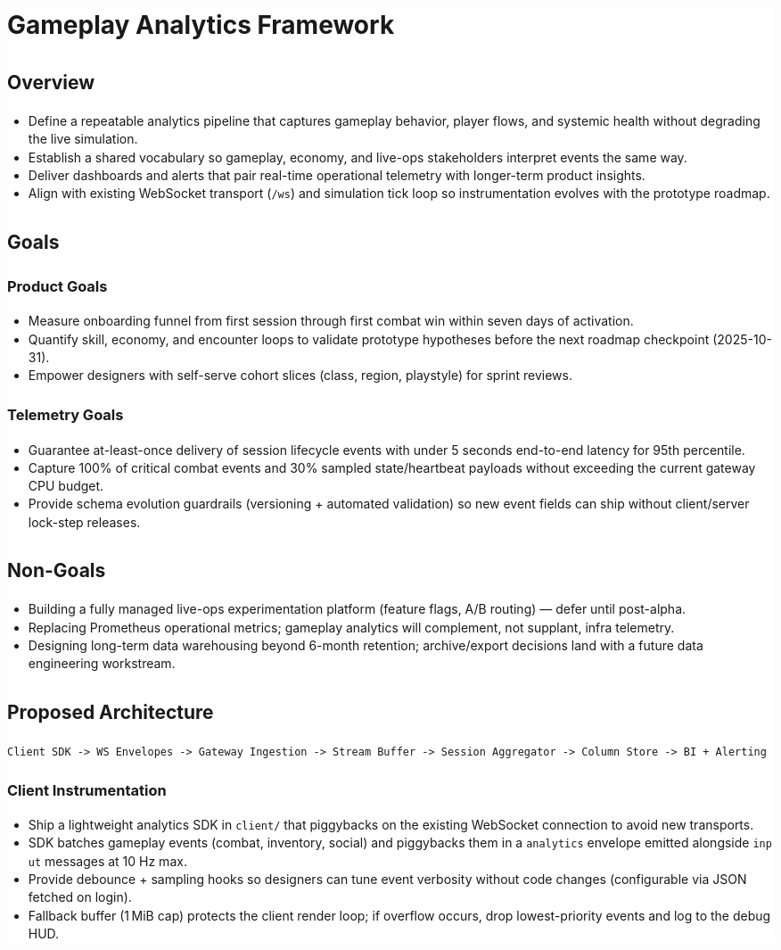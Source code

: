 # Gameplay Analytics Framework

## Overview
- Define a repeatable analytics pipeline that captures gameplay behavior, player flows, and systemic health without degrading the live simulation.
- Establish a shared vocabulary so gameplay, economy, and live-ops stakeholders interpret events the same way.
- Deliver dashboards and alerts that pair real-time operational telemetry with longer-term product insights.
- Align with existing WebSocket transport (`/ws`) and simulation tick loop so instrumentation evolves with the prototype roadmap.

## Goals
### Product Goals
- Measure onboarding funnel from first session through first combat win within seven days of activation.
- Quantify skill, economy, and encounter loops to validate prototype hypotheses before the next roadmap checkpoint (2025-10-31).
- Empower designers with self-serve cohort slices (class, region, playstyle) for sprint reviews.

### Telemetry Goals
- Guarantee at-least-once delivery of session lifecycle events with under 5 seconds end-to-end latency for 95th percentile.
- Capture 100% of critical combat events and 30% sampled state/heartbeat payloads without exceeding the current gateway CPU budget.
- Provide schema evolution guardrails (versioning + automated validation) so new event fields can ship without client/server lock-step releases.

## Non-Goals
- Building a fully managed live-ops experimentation platform (feature flags, A/B routing) — defer until post-alpha.
- Replacing Prometheus operational metrics; gameplay analytics will complement, not supplant, infra telemetry.
- Designing long-term data warehousing beyond 6-month retention; archive/export decisions land with a future data engineering workstream.

## Proposed Architecture

```
Client SDK -> WS Envelopes -> Gateway Ingestion -> Stream Buffer -> Session Aggregator -> Column Store -> BI + Alerting
```

### Client Instrumentation
- Ship a lightweight analytics SDK in `client/` that piggybacks on the existing WebSocket connection to avoid new transports.
- SDK batches gameplay events (combat, inventory, social) and piggybacks them in a `analytics` envelope emitted alongside `input` messages at 10 Hz max.
- Provide debounce + sampling hooks so designers can tune event verbosity without code changes (configurable via JSON fetched on login).
- Fallback buffer (1 MiB cap) protects the client render loop; if overflow occurs, drop lowest-priority events and log to the debug HUD.
